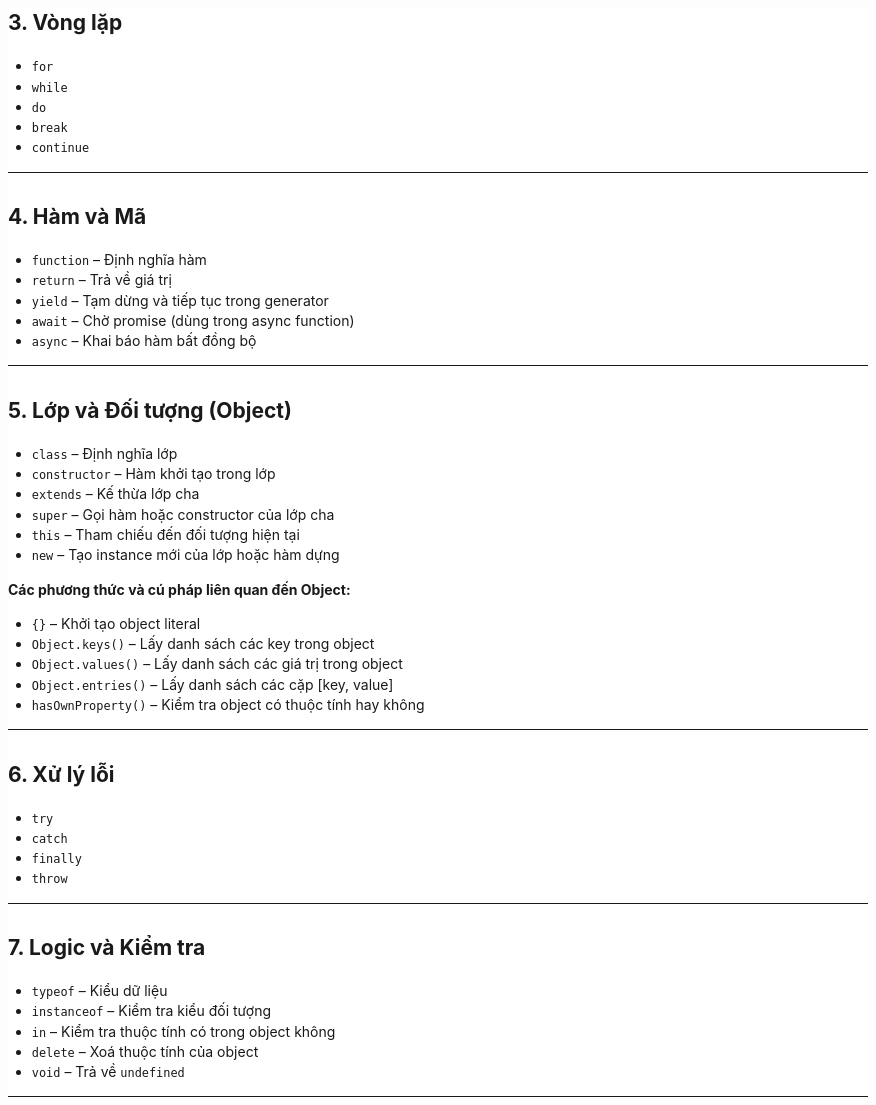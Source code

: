 
## 3. Vòng lặp

- `for`
- `while`
- `do`
- `break`
- `continue`

---

## 4. Hàm và Mã

- `function` – Định nghĩa hàm
- `return` – Trả về giá trị
- `yield` – Tạm dừng và tiếp tục trong generator
- `await` – Chờ promise (dùng trong async function)
- `async` – Khai báo hàm bất đồng bộ

---

## 5. Lớp và Đối tượng (Object)

- `class` – Định nghĩa lớp
- `constructor` – Hàm khởi tạo trong lớp
- `extends` – Kế thừa lớp cha
- `super` – Gọi hàm hoặc constructor của lớp cha
- `this` – Tham chiếu đến đối tượng hiện tại
- `new` – Tạo instance mới của lớp hoặc hàm dựng

**Các phương thức và cú pháp liên quan đến Object:**

- `{}` – Khởi tạo object literal
- `Object.keys()` – Lấy danh sách các key trong object
- `Object.values()` – Lấy danh sách các giá trị trong object
- `Object.entries()` – Lấy danh sách các cặp [key, value]
- `hasOwnProperty()` – Kiểm tra object có thuộc tính hay không

---

## 6. Xử lý lỗi

- `try`
- `catch`
- `finally`
- `throw`

---

## 7. Logic và Kiểm tra

- `typeof` – Kiểu dữ liệu
- `instanceof` – Kiểm tra kiểu đối tượng
- `in` – Kiểm tra thuộc tính có trong object không
- `delete` – Xoá thuộc tính của object
- `void` – Trả về `undefined`

---